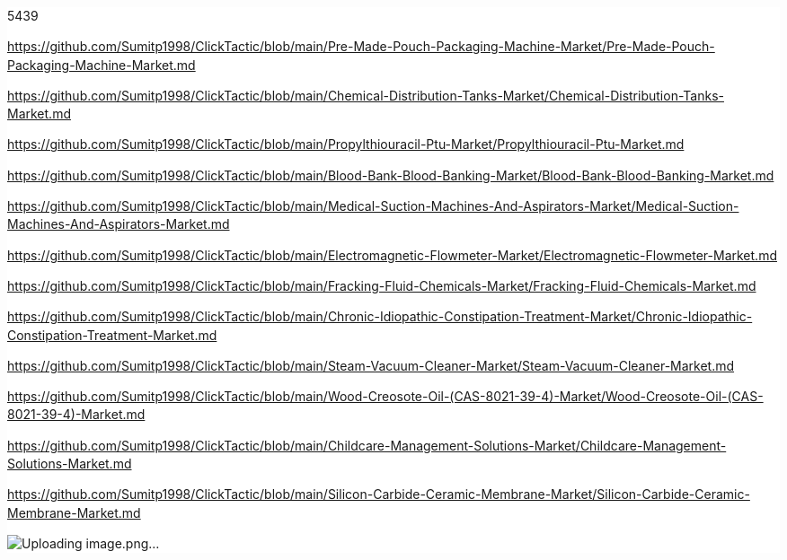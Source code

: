 5439</p><p><a href="https://github.com/Sumitp1998/ClickTactic/blob/main/Pre-Made-Pouch-Packaging-Machine-Market/Pre-Made-Pouch-Packaging-Machine-Market.md">https://github.com/Sumitp1998/ClickTactic/blob/main/Pre-Made-Pouch-Packaging-Machine-Market/Pre-Made-Pouch-Packaging-Machine-Market.md</a></p><p><a href="https://github.com/Sumitp1998/ClickTactic/blob/main/Chemical-Distribution-Tanks-Market/Chemical-Distribution-Tanks-Market.md">https://github.com/Sumitp1998/ClickTactic/blob/main/Chemical-Distribution-Tanks-Market/Chemical-Distribution-Tanks-Market.md</a></p><p><a href="https://github.com/Sumitp1998/ClickTactic/blob/main/Propylthiouracil-Ptu-Market/Propylthiouracil-Ptu-Market.md">https://github.com/Sumitp1998/ClickTactic/blob/main/Propylthiouracil-Ptu-Market/Propylthiouracil-Ptu-Market.md</a></p><p><a href="https://github.com/Sumitp1998/ClickTactic/blob/main/Blood-Bank-Blood-Banking-Market/Blood-Bank-Blood-Banking-Market.md">https://github.com/Sumitp1998/ClickTactic/blob/main/Blood-Bank-Blood-Banking-Market/Blood-Bank-Blood-Banking-Market.md</a></p><p><a href="https://github.com/Sumitp1998/ClickTactic/blob/main/Medical-Suction-Machines-And-Aspirators-Market/Medical-Suction-Machines-And-Aspirators-Market.md">https://github.com/Sumitp1998/ClickTactic/blob/main/Medical-Suction-Machines-And-Aspirators-Market/Medical-Suction-Machines-And-Aspirators-Market.md</a></p><p><a href="https://github.com/Sumitp1998/ClickTactic/blob/main/Electromagnetic-Flowmeter-Market/Electromagnetic-Flowmeter-Market.md">https://github.com/Sumitp1998/ClickTactic/blob/main/Electromagnetic-Flowmeter-Market/Electromagnetic-Flowmeter-Market.md</a></p><p><a href="https://github.com/Sumitp1998/ClickTactic/blob/main/Fracking-Fluid-Chemicals-Market/Fracking-Fluid-Chemicals-Market.md">https://github.com/Sumitp1998/ClickTactic/blob/main/Fracking-Fluid-Chemicals-Market/Fracking-Fluid-Chemicals-Market.md</a></p><p><a href="https://github.com/Sumitp1998/ClickTactic/blob/main/Chronic-Idiopathic-Constipation-Treatment-Market/Chronic-Idiopathic-Constipation-Treatment-Market.md">https://github.com/Sumitp1998/ClickTactic/blob/main/Chronic-Idiopathic-Constipation-Treatment-Market/Chronic-Idiopathic-Constipation-Treatment-Market.md</a></p><p><a href="https://github.com/Sumitp1998/ClickTactic/blob/main/Steam-Vacuum-Cleaner-Market/Steam-Vacuum-Cleaner-Market.md">https://github.com/Sumitp1998/ClickTactic/blob/main/Steam-Vacuum-Cleaner-Market/Steam-Vacuum-Cleaner-Market.md</a></p><p><a href="https://github.com/Sumitp1998/ClickTactic/blob/main/Wood-Creosote-Oil-(CAS-8021-39-4)-Market/Wood-Creosote-Oil-(CAS-8021-39-4)-Market.md">https://github.com/Sumitp1998/ClickTactic/blob/main/Wood-Creosote-Oil-(CAS-8021-39-4)-Market/Wood-Creosote-Oil-(CAS-8021-39-4)-Market.md</a></p><p><a href="https://github.com/Sumitp1998/ClickTactic/blob/main/Childcare-Management-Solutions-Market/Childcare-Management-Solutions-Market.md">https://github.com/Sumitp1998/ClickTactic/blob/main/Childcare-Management-Solutions-Market/Childcare-Management-Solutions-Market.md</a></p><p><a href="https://github.com/Sumitp1998/ClickTactic/blob/main/Silicon-Carbide-Ceramic-Membrane-Market/Silicon-Carbide-Ceramic-Membrane-Market.md">https://github.com/Sumitp1998/ClickTactic/blob/main/Silicon-Carbide-Ceramic-Membrane-Market/Silicon-Carbide-Ceramic-Membrane-Market.md</a></p>
![Uploading image.png…]()
